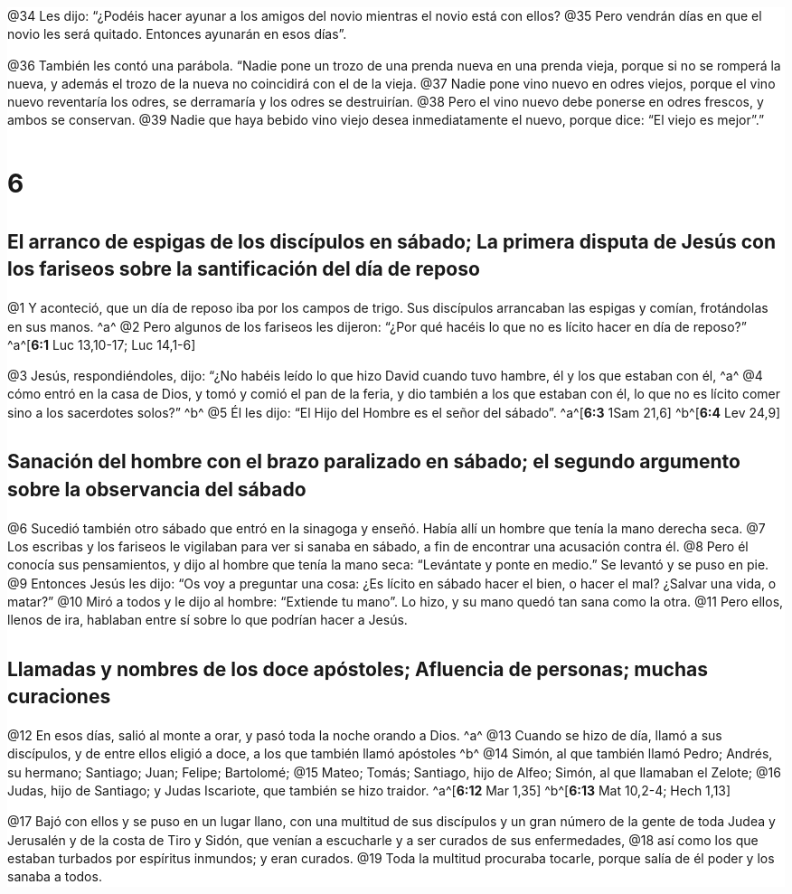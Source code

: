 @34 Les dijo: “¿Podéis hacer ayunar a los amigos del novio mientras el novio está con ellos? @35 Pero vendrán días en que el novio les será quitado. Entonces ayunarán en esos días”.

@36 También les contó una parábola. “Nadie pone un trozo de una prenda nueva en una prenda vieja, porque si no se romperá la nueva, y además el trozo de la nueva no coincidirá con el de la vieja. @37 Nadie pone vino nuevo en odres viejos, porque el vino nuevo reventaría los odres, se derramaría y los odres se destruirían. @38 Pero el vino nuevo debe ponerse en odres frescos, y ambos se conservan. @39 Nadie que haya bebido vino viejo desea inmediatamente el nuevo, porque dice: “El viejo es mejor”.” 

# 6
## El arranco de espigas de los discípulos en sábado; La primera disputa de Jesús con los fariseos sobre la santificación del día de reposo
@1 Y aconteció, que un día de reposo iba por los campos de trigo. Sus discípulos arrancaban las espigas y comían, frotándolas en sus manos. ^a^ @2 Pero algunos de los fariseos les dijeron: “¿Por qué hacéis lo que no es lícito hacer en día de reposo?”
^a^[**6:1** Luc 13,10-17; Luc 14,1-6]

@3 Jesús, respondiéndoles, dijo: “¿No habéis leído lo que hizo David cuando tuvo hambre, él y los que estaban con él, ^a^ @4 cómo entró en la casa de Dios, y tomó y comió el pan de la feria, y dio también a los que estaban con él, lo que no es lícito comer sino a los sacerdotes solos?” ^b^ @5 Él les dijo: “El Hijo del Hombre es el señor del sábado”.
^a^[**6:3** 1Sam 21,6] ^b^[**6:4** Lev 24,9]

## Sanación del hombre con el brazo paralizado en sábado; el segundo argumento sobre la observancia del sábado
@6 Sucedió también otro sábado que entró en la sinagoga y enseñó. Había allí un hombre que tenía la mano derecha seca. @7 Los escribas y los fariseos le vigilaban para ver si sanaba en sábado, a fin de encontrar una acusación contra él. @8 Pero él conocía sus pensamientos, y dijo al hombre que tenía la mano seca: “Levántate y ponte en medio.” Se levantó y se puso en pie. @9 Entonces Jesús les dijo: “Os voy a preguntar una cosa: ¿Es lícito en sábado hacer el bien, o hacer el mal? ¿Salvar una vida, o matar?” @10 Miró a todos y le dijo al hombre: “Extiende tu mano”. Lo hizo, y su mano quedó tan sana como la otra. @11 Pero ellos, llenos de ira, hablaban entre sí sobre lo que podrían hacer a Jesús.

## Llamadas y nombres de los doce apóstoles; Afluencia de personas; muchas curaciones
@12 En esos días, salió al monte a orar, y pasó toda la noche orando a Dios. ^a^ @13 Cuando se hizo de día, llamó a sus discípulos, y de entre ellos eligió a doce, a los que también llamó apóstoles ^b^ @14 Simón, al que también llamó Pedro; Andrés, su hermano; Santiago; Juan; Felipe; Bartolomé; @15 Mateo; Tomás; Santiago, hijo de Alfeo; Simón, al que llamaban el Zelote; @16 Judas, hijo de Santiago; y Judas Iscariote, que también se hizo traidor.
^a^[**6:12** Mar 1,35] ^b^[**6:13** Mat 10,2-4; Hech 1,13]

@17 Bajó con ellos y se puso en un lugar llano, con una multitud de sus discípulos y un gran número de la gente de toda Judea y Jerusalén y de la costa de Tiro y Sidón, que venían a escucharle y a ser curados de sus enfermedades, @18 así como los que estaban turbados por espíritus inmundos; y eran curados. @19 Toda la multitud procuraba tocarle, porque salía de él poder y los sanaba a todos.

